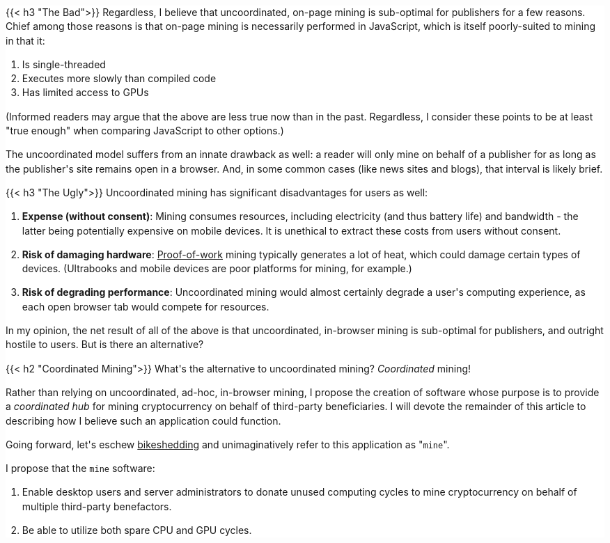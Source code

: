 {{< h3 "The Bad">}}
Regardless, I believe that uncoordinated, on-page mining is sub-optimal for
publishers for a few reasons. Chief among those reasons is that on-page mining
is necessarily performed in JavaScript, which is itself poorly-suited to mining
in that it:

1. Is single-threaded
2. Executes more slowly than compiled code
3. Has limited access to GPUs

(Informed readers may argue that the above are less true now than in the past.
Regardless, I consider these points to be at least "true enough" when comparing
JavaScript to other options.)

The uncoordinated model suffers from an innate drawback as well: a reader will
only mine on behalf of a publisher for as long as the publisher's site remains
open in a browser. And, in some common cases (like news sites and blogs), that
interval is likely brief.

{{< h3 "The Ugly">}}
Uncoordinated mining has significant disadvantages for users as well:

1. **Expense (without consent)**: Mining consumes resources, including
   electricity (and thus battery life) and bandwidth - the latter being
   potentially expensive on mobile devices. It is unethical to extract these
   costs from users without consent.

2. **Risk of damaging hardware**: [Proof-of-work][pow] mining typically
   generates a lot of heat, which could damage certain types of devices.
   (Ultrabooks and mobile devices are poor platforms for mining, for example.)

3. **Risk of degrading performance**: Uncoordinated mining would almost
   certainly degrade a user's computing experience, as each open browser tab
   would compete for resources.

In my opinion, the net result of all of the above is that uncoordinated,
in-browser mining is sub-optimal for publishers, and outright hostile to users.
But is there an alternative?


{{< h2 "Coordinated Mining">}}
What's the alternative to uncoordinated mining? _Coordinated_ mining!

Rather than relying on uncoordinated, ad-hoc, in-browser mining, I propose the
creation of software whose purpose is to provide a _coordinated hub_ for mining
cryptocurrency on behalf of third-party beneficiaries. I will devote the
remainder of this article to describing how I believe such an application could
function.

Going forward, let's eschew [bikeshedding][] and unimaginatively refer to this
application as "`mine`".

I propose that the `mine` software:

1. Enable desktop users and server administrators to donate unused computing
   cycles to mine cryptocurrency on behalf of multiple third-party benefactors.

2. Be able to utilize both spare CPU and GPU cycles.


[538]:                 https://fivethirtyeight.com/features/americans-dont-trust-their-institutions-anymore/
[Coinhive]:            https://coinhive.com/ 
[Monero]:              https://getmonero.org/
[Rust]:                https://www.rust-lang.org/en-US/
[YAML]:                http://yaml.org/
[bi]:                  http://www.businessinsider.com/the-pirate-bay-hijacks-web-browsers-mine-cryptocurrency-monero-2017-9
[bikeshedding]:        https://en.wikipedia.org/wiki/Law_of_triviality
[boinc-control-panel]: /images/boinc-control-panel.jpg
[boinc]:               https://boinc.berkeley.edu/ 
[docopt]:              http://docopt.org/ 
[folding-at-home]:     https://en.wikipedia.org/wiki/Folding@home#PlayStation_3
[fortune]:             http://fortune.com/2017/09/26/showtime-homeland-hack-cryptocurrency-monero/
[gallup-trust]:        http://news.gallup.com/poll/195542/americans-trust-mass-media-sinks-new-low.aspx
[hn]:                  https://news.ycombinator.com/item?id=14446516
[me]:                  https://twitter.com/chrisallenlane
[meme]:                https://en.wikipedia.org/wiki/Meme
[mit]:                 https://www.technologyreview.com/s/526386/the-underfunded-project-keeping-the-web-secure/
[npr]:                 http://www.npr.org/sections/alltechconsidered/2015/07/20/424630545/with-ad-blocking-use-on-the-rise-what-happens-to-online-publishers
[pbs]:                 https://www.pbs.org/newshour/economy/what-you-dont-know-about-click-bait-journalism-could-kill-you
[pew-trust-govt]:      http://www.people-press.org/2017/05/03/public-trust-in-government-1958-2017/
[pew-trust]:           http://www.journalism.org/2017/05/10/americans-attitudes-about-the-news-media-deeply-divided-along-partisan-lines/pj_2017-05-10_media-attitudes_a-05/
[pow]:                 https://en.wikipedia.org/wiki/Proof-of-work_system
[stratum]:             https://en.bitcoin.it/wiki/Stratum_mining_protocol
[tpb-blog]:            https://thepiratebay.org/blog/242
[tpb]:                 https://thepiratebay.org/
[wired]:               https://www.wired.com/story/cryptojacking-cryptocurrency-mining-browser/
[zdnet]:               http://www.zdnet.com/article/funding-vital-but-ignored-open-source-projects/